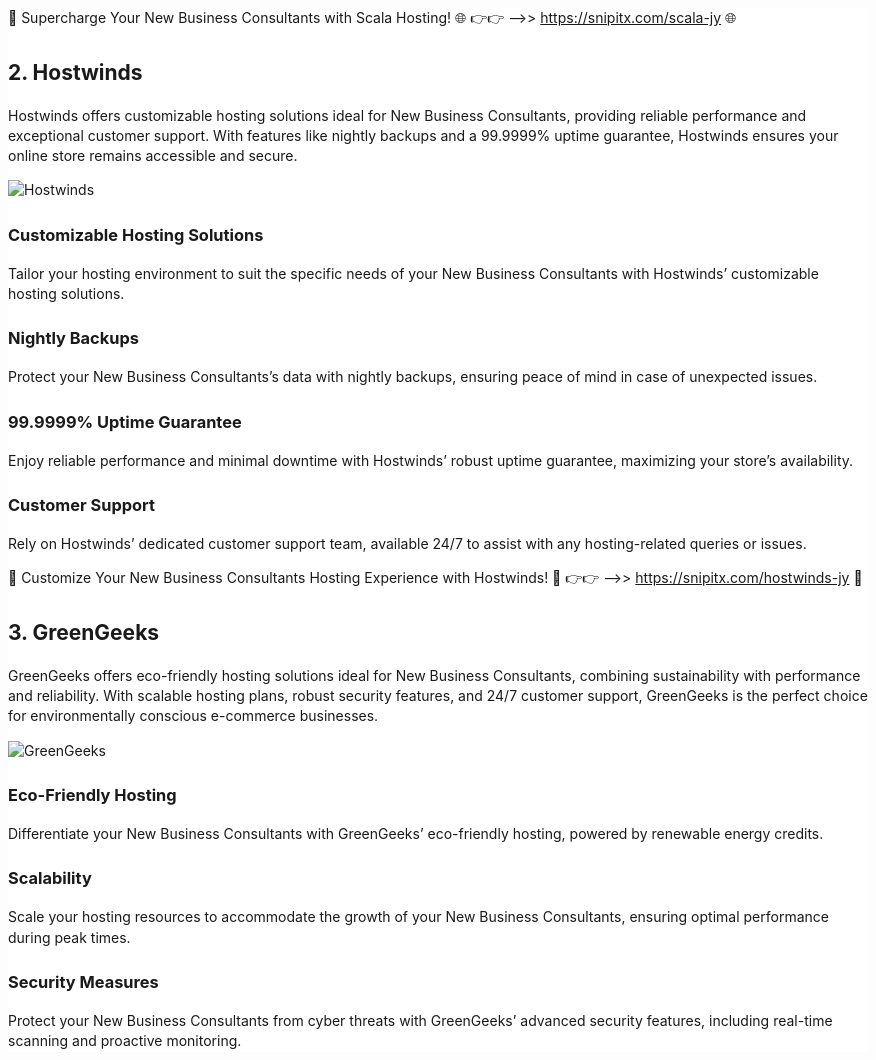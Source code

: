 🚀 Supercharge Your New Business Consultants with Scala Hosting! 🌐
👉👉 -->> https://snipitx.com/scala-jy 🌐

## 2. Hostwinds

Hostwinds offers customizable hosting solutions ideal for New Business Consultants, providing reliable performance and exceptional customer support. With features like nightly backups and a 99.9999% uptime guarantee, Hostwinds ensures your online store remains accessible and secure.

![Hostwinds](https://i.imgur.com/53aSNXx.jpeg "Hostwinds Hosting")

### Customizable Hosting Solutions
Tailor your hosting environment to suit the specific needs of your New Business Consultants with Hostwinds’ customizable hosting solutions.

### Nightly Backups
Protect your New Business Consultants’s data with nightly backups, ensuring peace of mind in case of unexpected issues.

### 99.9999% Uptime Guarantee
Enjoy reliable performance and minimal downtime with Hostwinds’ robust uptime guarantee, maximizing your store’s availability.

### Customer Support
Rely on Hostwinds’ dedicated customer support team, available 24/7 to assist with any hosting-related queries or issues.

🌟 Customize Your New Business Consultants Hosting Experience with Hostwinds! 🚀
👉👉 -->> https://snipitx.com/hostwinds-jy 🚀


## 3. GreenGeeks

GreenGeeks offers eco-friendly hosting solutions ideal for New Business Consultants, combining sustainability with performance and reliability. With scalable hosting plans, robust security features, and 24/7 customer support, GreenGeeks is the perfect choice for environmentally conscious e-commerce businesses.

![GreenGeeks](https://i.imgur.com/eEwuntu.jpg "GreenGeeks Hosting")

### Eco-Friendly Hosting
Differentiate your New Business Consultants with GreenGeeks’ eco-friendly hosting, powered by renewable energy credits.

### Scalability
Scale your hosting resources to accommodate the growth of your New Business Consultants, ensuring optimal performance during peak times.

### Security Measures
Protect your New Business Consultants from cyber threats with GreenGeeks’ advanced security features, including real-time scanning and proactive monitoring.
